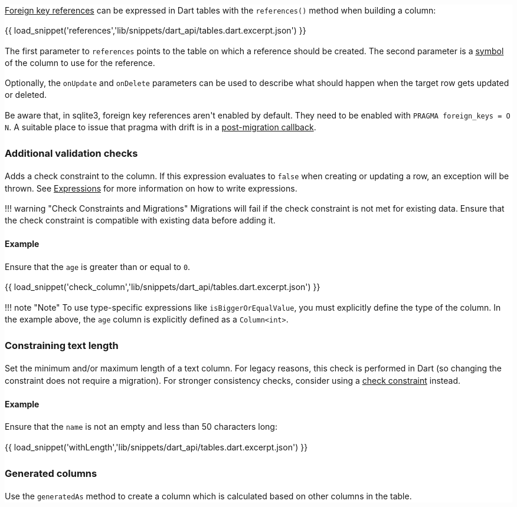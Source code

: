 [Foreign key references](https://www.sqlite.org/foreignkeys.html) can be expressed
in Dart tables with the `references()` method when building a column:

{{ load_snippet('references','lib/snippets/dart_api/tables.dart.excerpt.json') }}

The first parameter to `references` points to the table on which a reference should be created.
The second parameter is a [symbol](https://dart.dev/guides/language/language-tour#symbols) of the column to use for the reference.

Optionally, the `onUpdate` and `onDelete` parameters can be used to describe what
should happen when the target row gets updated or deleted.

Be aware that, in sqlite3, foreign key references aren't enabled by default.
They need to be enabled with `PRAGMA foreign_keys = ON`.
A suitable place to issue that pragma with drift is in a [post-migration callback](../Migrations/index.md#post-migration-callbacks).


### Additional validation checks

Adds a check constraint to the column. If this expression evaluates to `false` when creating or updating a row, an exception will be thrown. See [Expressions](../dart_api/expressions.md) for more information on how to write expressions.

!!! warning "Check Constraints and Migrations"
    Migrations will fail if the check constraint is not met for existing data. Ensure that the check constraint is compatible with existing data before adding it.

#### Example

Ensure that the `age` is greater than or equal to `0`.

{{ load_snippet('check_column','lib/snippets/dart_api/tables.dart.excerpt.json') }}

!!! note "Note"
    To use type-specific expressions like `isBiggerOrEqualValue`, you must explicitly
    define the type of the column. In the example above, the `age` column is explicitly
    defined as a `Column<int>`.

### Constraining text length

Set the minimum and/or maximum length of a text column.
For legacy reasons, this check is performed in Dart (so changing the constraint does
not require a migration).
For stronger consistency checks, consider using a [check constraint](#additional-validation-checks) instead.

#### Example

Ensure that the `name` is not an empty and less than 50 characters long:

{{ load_snippet('withLength','lib/snippets/dart_api/tables.dart.excerpt.json') }}

### Generated columns

Use the `generatedAs` method to create a column which is calculated based on other columns in the table.
